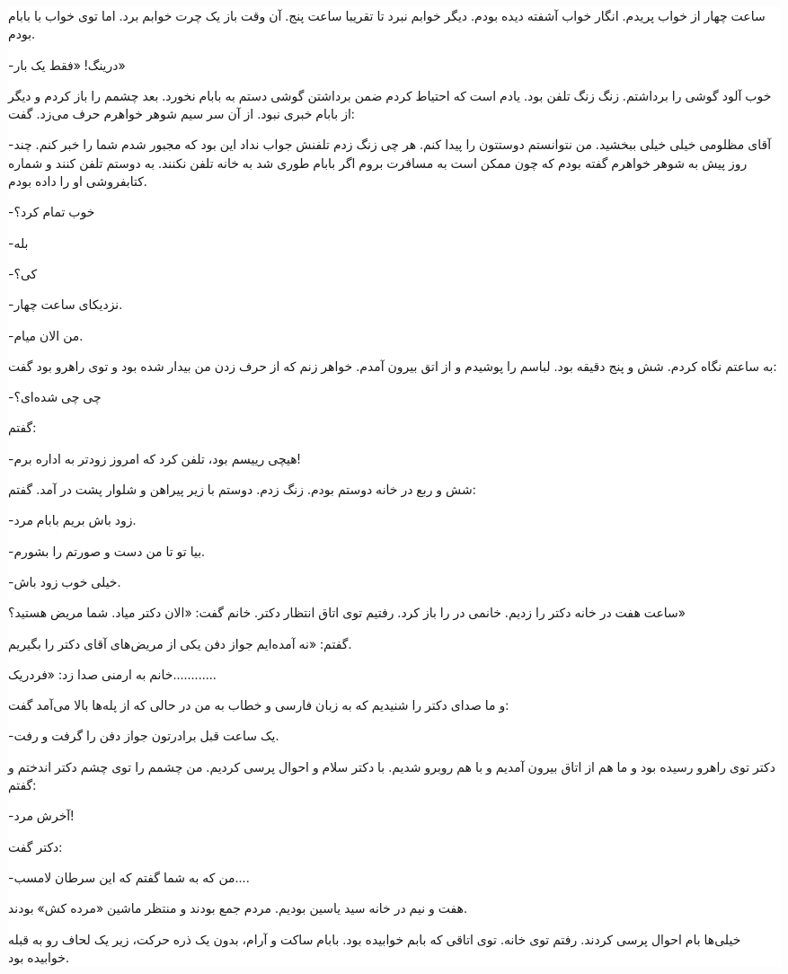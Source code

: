 ساعت چهار از خواب پریدم. انگار خواب آشفته دیده بودم. دیگر خوابم نبرد تا تقریبا ساعت پنج. آن وقت باز یک چرت خوابم برد. اما توی خواب با بابام بودم.

-درینگ! «فقط یک بار»

خوب آلود گوشی را برداشتم. زنگ زنگ تلفن بود. یادم است که احتیاط کردم ضمن برداشتن گوشی دستم به بابام نخورد. بعد چشمم را باز کردم و دیگر از بابام خبری نبود. از آن سر سیم شوهر خواهرم حرف می‌زد. گفت:

-آقای مظلومی خیلی خیلی ببخشید. من نتوانستم دوستتون را پیدا کنم. هر چی زنگ زدم تلفنش جواب نداد این بود که مجبور شدم شما را خبر کنم. چند روز پیش به شوهر خواهرم گفته بودم که چون ممکن است به مسافرت بروم اگر بابام طوری شد به خانه تلفن نکنند. به دوستم تلفن کنند و شماره کتابفروشی او را داده بودم.

-خوب تمام کرد؟

-بله

-کی؟

-نزدیکای ساعت چهار.

-من الان میام.

به ساعتم نگاه کردم. شش و پنج دقیقه بود. لباسم را پوشیدم و از اتق بیرون آمدم. خواهر زنم که از حرف زدن من بیدار شده بود و توی راهرو بود گفت:

-چی چی شده‌ای؟

گفتم:

-هیچی رییسم بود، تلفن کرد که امروز زودتر به اداره برم!

شش و ربع در خانه دوستم بودم. زنگ زدم. دوستم با زیر پیراهن و شلوار پشت در آمد. گفتم:

-زود باش بریم بابام مرد.

-بیا تو تا من دست و صورتم را بشورم.

-خیلی خوب زود باش.

ساعت هفت در خانه دکتر را زدیم. خانمی در را باز کرد. رفتیم توی اتاق انتظار دکتر. خانم گفت: «الان دکتر میاد. شما مریض هستید؟»

گفتم: «نه آمده‌ایم جواز دفن یکی از مریض‌های آقای دکتر را بگیریم.

خانم به ارمنی صدا زد: «فردریک............

و ما صدای دکتر را شنیدیم که به زبان فارسی و خطاب به من در حالی که از پله‌ها بالا می‌آمد گفت:

-یک ساعت قبل برادرتون جواز دفن را گرفت و رفت.

دکتر توی راهرو رسیده بود و ما هم از اتاق بیرون آمدیم و با هم روبرو شدیم. با دکتر سلام و احوال پرسی کردیم. من چشمم را توی چشم دکتر اندختم و گفتم:

-آخرش مرد!

دکتر گفت:

-من که به شما گفتم که این سرطان لامسب....

هفت و نیم در خانه سید یاسین بودیم. مردم جمع بودند و منتظر ماشین «مرده کش» بودند.

خیلی‌ها بام احوال پرسی کردند. رفتم توی خانه. توی اتاقی که بابم خوابیده بود. بابام ساکت و آرام، بدون یک ذره حرکت، زیر یک لحاف رو به قبله خوابیده بود.
